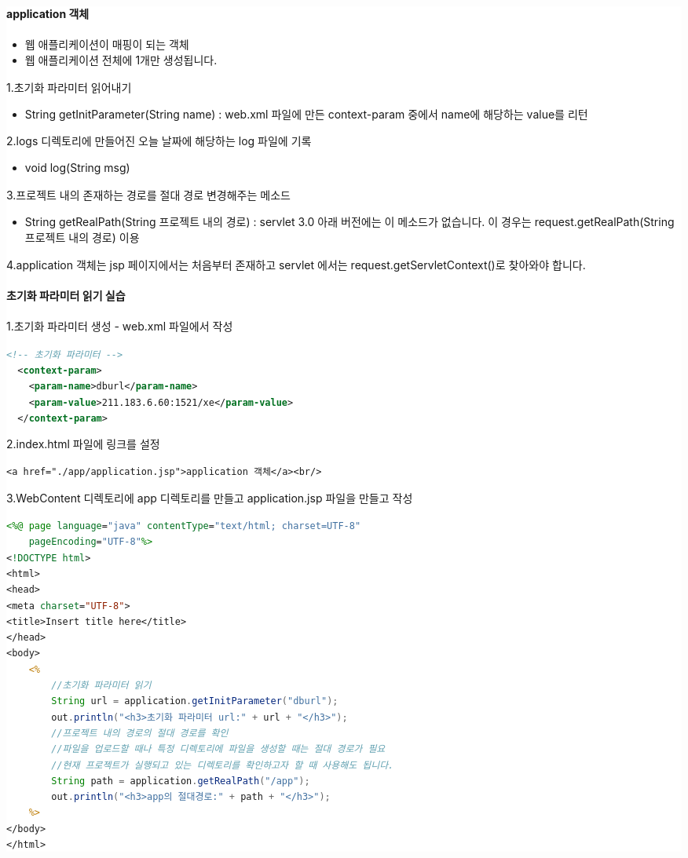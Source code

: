 #### application 객체
* 웹 애플리케이션이 매핑이 되는 객체
* 웹 애플리케이션 전체에 1개만 생성됩니다.

1.초기화 파라미터 읽어내기
* String getInitParameter(String name) : web.xml 파일에 만든 context-param 중에서 name에 해당하는 value를 리턴

2.logs 디렉토리에 만들어진 오늘 날짜에 해당하는 log 파일에 기록
* void log(String msg)

3.프로젝트 내의 존재하는 경로를 절대 경로 변경해주는 메소드
* String getRealPath(String 프로젝트 내의 경로) : servlet 3.0 아래 버전에는 이 메소드가 없습니다. 이 경우는 request.getRealPath(String 프로젝트 내의 경로) 이용

4.application 객체는 jsp 페이지에서는 처음부터 존재하고 servlet 에서는 request.getServletContext()로 찾아와야 합니다.


#### 초기화 파라미터 읽기 실습
1.초기화 파라미터 생성 - web.xml 파일에서 작성
```xml
<!-- 초기화 파라미터 -->
  <context-param>
  	<param-name>dburl</param-name>
  	<param-value>211.183.6.60:1521/xe</param-value>
  </context-param>
```
2.index.html 파일에 링크를 설정
```
<a href="./app/application.jsp">application 객체</a><br/>
```
3.WebContent 디렉토리에 app 디렉토리를 만들고 application.jsp 파일을 만들고 작성
```jsp
<%@ page language="java" contentType="text/html; charset=UTF-8"
    pageEncoding="UTF-8"%>
<!DOCTYPE html>
<html>
<head>
<meta charset="UTF-8">
<title>Insert title here</title>
</head>
<body>
	<%
		//초기화 파라미터 읽기
		String url = application.getInitParameter("dburl");
		out.println("<h3>초기화 파라미터 url:" + url + "</h3>");
		//프로젝트 내의 경로의 절대 경로를 확인
		//파일을 업로드할 때나 특정 디렉토리에 파일을 생성할 때는 절대 경로가 필요
		//현재 프로젝트가 실행되고 있는 디렉토리를 확인하고자 할 때 사용해도 됩니다.
		String path = application.getRealPath("/app");
		out.println("<h3>app의 절대경로:" + path + "</h3>");
	%>
</body>
</html>
```
